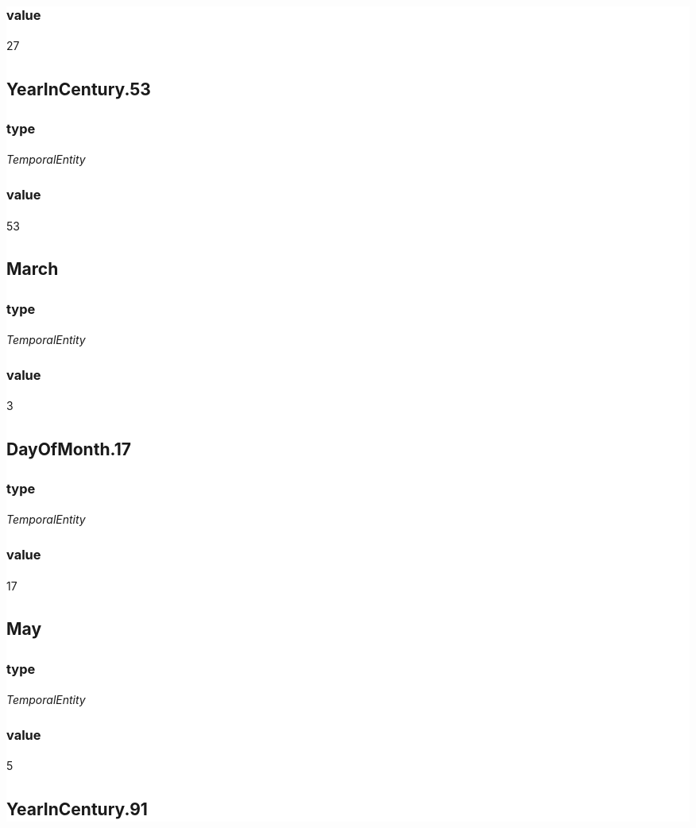 ### value


27

## YearInCentury.53

### type


*TemporalEntity*

### value


53

## March

### type


*TemporalEntity*

### value


3

## DayOfMonth.17

### type


*TemporalEntity*

### value


17

## May

### type


*TemporalEntity*

### value


5

## YearInCentury.91
